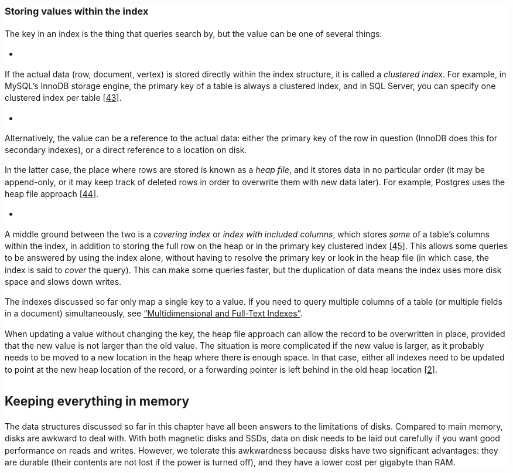 ### Storing values within the index

The key in an index is the thing that queries search by, but the value can be one of several things:

-

If the actual data (row, document, vertex) is stored directly within the index structure, it is
called a *clustered index*. For example, in MySQL’s InnoDB storage engine, the primary key of a
table is always a clustered index, and in SQL Server, you can specify one clustered index per
table [[43](https://learning.oreilly.com/library/view/designing-data-intensive-applications/9781098119058/ch04.html#Fittl2025)].

-

Alternatively, the value can be a reference to the actual data: either the primary key of the row
in question (InnoDB does this for secondary indexes), or a direct reference to a location on disk.

In the latter case, the place where rows are stored is known as a *heap file*, and it stores data
in no particular order (it may be append-only, or it may keep track of deleted rows in order to
overwrite them with new data later). For example, Postgres uses the heap file approach
[[44](https://learning.oreilly.com/library/view/designing-data-intensive-applications/9781098119058/ch04.html#Silcock2024)].

-

A middle ground between the two is a *covering index* or *index with included columns*, which
stores *some* of a table’s columns within the index, in addition to storing the full row on the
heap or in the primary key clustered index [[45](https://learning.oreilly.com/library/view/designing-data-intensive-applications/9781098119058/ch04.html#Webb2008)].
This allows some queries to be answered by using the index alone, without having to resolve the
primary key or look in the heap file (in which case, the index is said to *cover* the query).
This can make some queries faster, but the duplication of data means the index uses more disk space and slows down
writes.

The indexes discussed so far only map a single key to a value. If you need to query multiple columns
of a table (or multiple fields in a document) simultaneously, see [“Multidimensional and Full-Text Indexes”](https://learning.oreilly.com/library/view/designing-data-intensive-applications/9781098119058/ch04.html#sec_storage_multidimensional).

When updating a value without changing the key, the heap file approach can allow the record to be
overwritten in place, provided that the new value is not larger than the old value. The situation is
more complicated if the new value is larger, as it probably needs to be moved to a new location in
the heap where there is enough space. In that case, either all indexes need to be updated to point
at the new heap location of the record, or a forwarding pointer is left behind in the old heap
location [[2](https://learning.oreilly.com/library/view/designing-data-intensive-applications/9781098119058/ch04.html#Graefe2011)].

## Keeping everything in memory

The data structures discussed so far in this chapter have all been answers to the limitations of
disks. Compared to main memory, disks are awkward to deal with. With both magnetic disks and SSDs,
data on disk needs to be laid out carefully if you want good performance on reads and writes.
However, we tolerate this awkwardness because disks have two significant advantages: they are
durable (their contents are not lost if the power is turned off), and they have a lower cost per
gigabyte than RAM.
